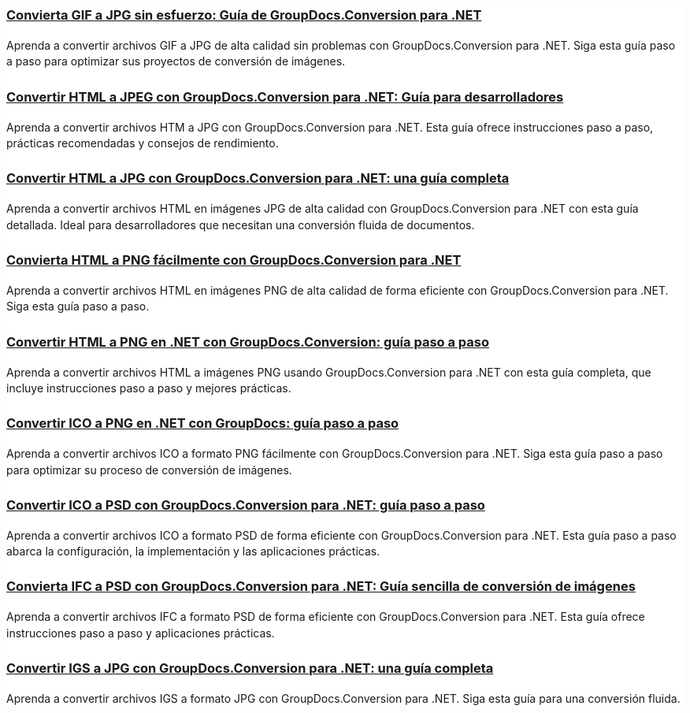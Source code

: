 ### [Convierta GIF a JPG sin esfuerzo: Guía de GroupDocs.Conversion para .NET](./gif-to-jpg-conversion-groupdocs-dotnet/)
Aprenda a convertir archivos GIF a JPG de alta calidad sin problemas con GroupDocs.Conversion para .NET. Siga esta guía paso a paso para optimizar sus proyectos de conversión de imágenes.

### [Convertir HTML a JPEG con GroupDocs.Conversion para .NET: Guía para desarrolladores](./convert-htm-to-jpg-groupdocs-conversion-net/)
Aprenda a convertir archivos HTM a JPG con GroupDocs.Conversion para .NET. Esta guía ofrece instrucciones paso a paso, prácticas recomendadas y consejos de rendimiento.

### [Convertir HTML a JPG con GroupDocs.Conversion para .NET: una guía completa](./convert-html-to-jpg-groupdocs-net/)
Aprenda a convertir archivos HTML en imágenes JPG de alta calidad con GroupDocs.Conversion para .NET con esta guía detallada. Ideal para desarrolladores que necesitan una conversión fluida de documentos.

### [Convierta HTML a PNG fácilmente con GroupDocs.Conversion para .NET](./convert-html-to-png-groupdocs-conversion-net/)
Aprenda a convertir archivos HTML en imágenes PNG de alta calidad de forma eficiente con GroupDocs.Conversion para .NET. Siga esta guía paso a paso.

### [Convertir HTML a PNG en .NET con GroupDocs.Conversion: guía paso a paso](./html-to-png-conversion-groupdocs-net/)
Aprenda a convertir archivos HTML a imágenes PNG usando GroupDocs.Conversion para .NET con esta guía completa, que incluye instrucciones paso a paso y mejores prácticas.

### [Convertir ICO a PNG en .NET con GroupDocs: guía paso a paso](./convert-ico-to-png-groupdocs-net/)
Aprenda a convertir archivos ICO a formato PNG fácilmente con GroupDocs.Conversion para .NET. Siga esta guía paso a paso para optimizar su proceso de conversión de imágenes.

### [Convertir ICO a PSD con GroupDocs.Conversion para .NET: guía paso a paso](./convert-ico-psd-groupdocs-dotnet/)
Aprenda a convertir archivos ICO a formato PSD de forma eficiente con GroupDocs.Conversion para .NET. Esta guía paso a paso abarca la configuración, la implementación y las aplicaciones prácticas.

### [Convierta IFC a PSD con GroupDocs.Conversion para .NET: Guía sencilla de conversión de imágenes](./convert-ifc-psd-groupdocs-dotnet/)
Aprenda a convertir archivos IFC a formato PSD de forma eficiente con GroupDocs.Conversion para .NET. Esta guía ofrece instrucciones paso a paso y aplicaciones prácticas.

### [Convertir IGS a JPG con GroupDocs.Conversion para .NET: una guía completa](./convert-igs-to-jpg-groupdocs-net/)
Aprenda a convertir archivos IGS a formato JPG con GroupDocs.Conversion para .NET. Siga esta guía para una conversión fluida.
